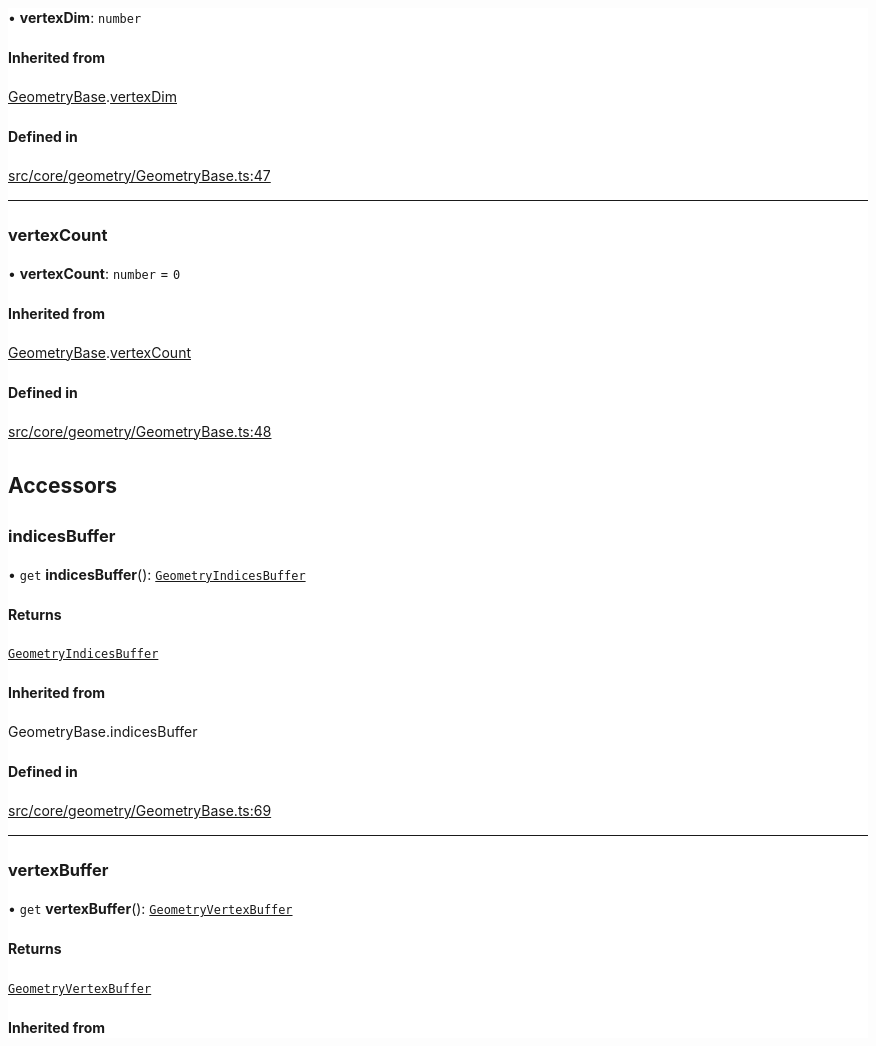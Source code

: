 • **vertexDim**: `number`

#### Inherited from

[GeometryBase](GeometryBase.md).[vertexDim](GeometryBase.md#vertexdim)

#### Defined in

[src/core/geometry/GeometryBase.ts:47](https://github.com/Orillusion/orillusion/blob/main/src/core/geometry/GeometryBase.ts#L47)

___

### vertexCount

• **vertexCount**: `number` = `0`

#### Inherited from

[GeometryBase](GeometryBase.md).[vertexCount](GeometryBase.md#vertexcount)

#### Defined in

[src/core/geometry/GeometryBase.ts:48](https://github.com/Orillusion/orillusion/blob/main/src/core/geometry/GeometryBase.ts#L48)

## Accessors

### indicesBuffer

• `get` **indicesBuffer**(): [`GeometryIndicesBuffer`](GeometryIndicesBuffer.md)

#### Returns

[`GeometryIndicesBuffer`](GeometryIndicesBuffer.md)

#### Inherited from

GeometryBase.indicesBuffer

#### Defined in

[src/core/geometry/GeometryBase.ts:69](https://github.com/Orillusion/orillusion/blob/main/src/core/geometry/GeometryBase.ts#L69)

___

### vertexBuffer

• `get` **vertexBuffer**(): [`GeometryVertexBuffer`](GeometryVertexBuffer.md)

#### Returns

[`GeometryVertexBuffer`](GeometryVertexBuffer.md)

#### Inherited from
